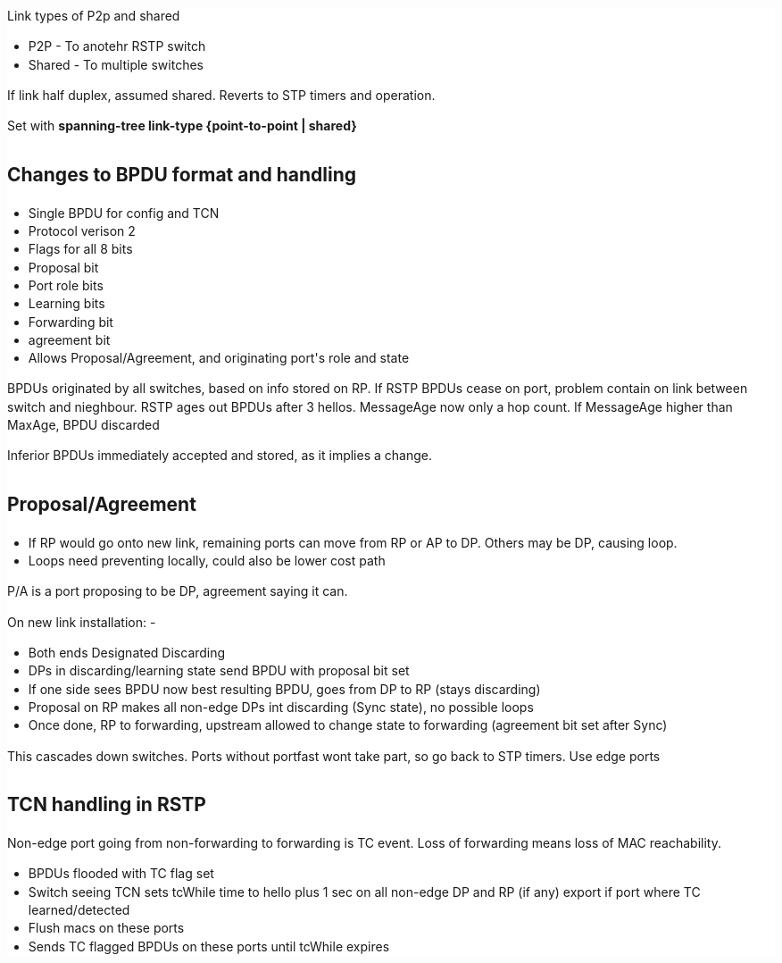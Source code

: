 Link types of P2p and shared

* P2P - To anotehr RSTP switch
* Shared - To multiple switches

If link half duplex, assumed shared. Reverts to STP timers and operation.

Set with **spanning-tree link-type {point-to-point | shared}**

## Changes to BPDU format and handling

* Single BPDU for config and TCN
* Protocol verison 2
* Flags for all 8 bits
 * Proposal bit
 * Port role bits
 * Learning bits
 * Forwarding bit
 * agreement bit
* Allows Proposal/Agreement, and originating port's role and state

BPDUs originated by all switches, based on info stored on RP. If RSTP BPDUs cease on port, problem contain on link between switch and nieghbour. RSTP ages out BPDUs after 3 hellos. MessageAge now only a hop count. If MessageAge higher than MaxAge, BPDU discarded

Inferior BPDUs immediately accepted and stored, as it implies a change.

## Proposal/Agreement

* If RP would go onto new link, remaining ports can move from RP or AP to DP. Others may be DP, causing loop.
* Loops need preventing locally, could also be lower cost path

P/A is a port proposing to be DP, agreement saying it can.

On new link installation: -

* Both ends Designated Discarding
* DPs in discarding/learning state send BPDU with proposal bit set
* If one side sees BPDU now best resulting BPDU, goes from DP to RP (stays discarding)
* Proposal on RP makes all non-edge DPs int discarding (Sync state), no possible loops
* Once done, RP to forwarding, upstream allowed to change state to forwarding (agreement bit set after Sync)

This cascades down switches. Ports without portfast wont take part, so go back to STP timers. Use edge ports

## TCN handling in RSTP

Non-edge port going from non-forwarding to forwarding is TC event. Loss of forwarding means loss of MAC reachability.

* BPDUs flooded with TC flag set
* Switch seeing TCN sets tcWhile time to hello plus 1 sec on all non-edge DP and RP (if any) export if port where TC learned/detected
* Flush macs on these ports
* Sends TC flagged BPDUs on these ports until tcWhile expires
